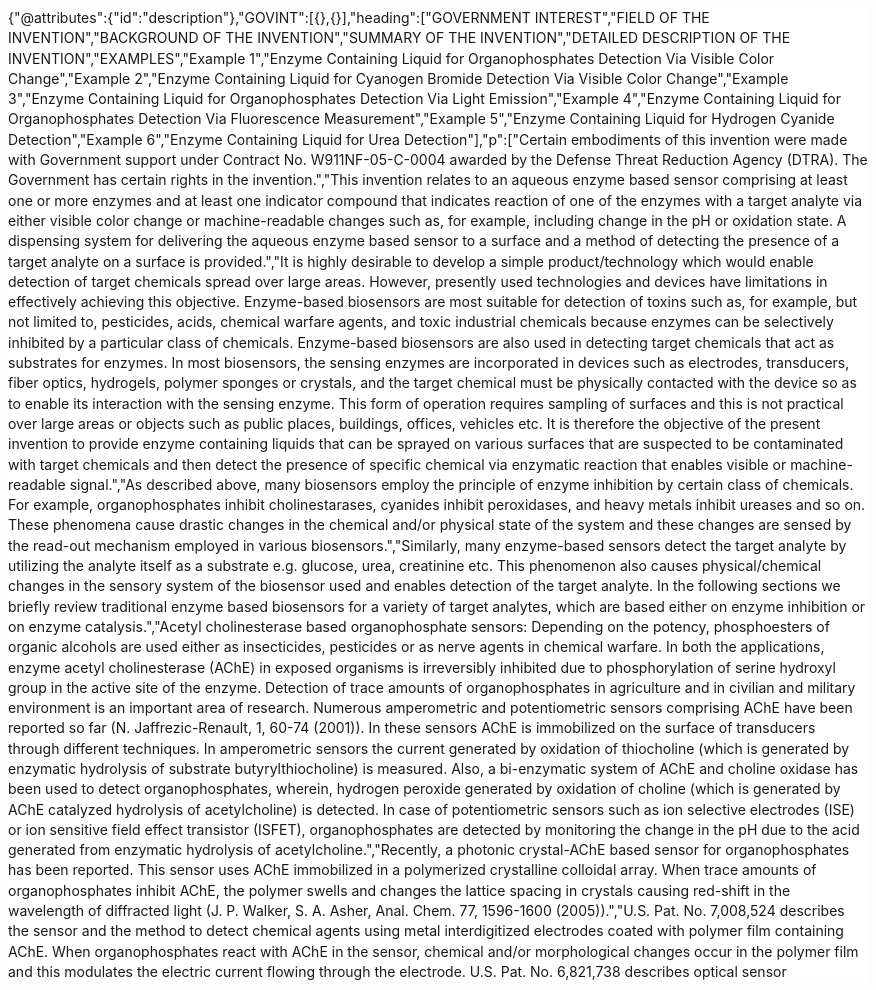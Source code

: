 {"@attributes":{"id":"description"},"GOVINT":[{},{}],"heading":["GOVERNMENT INTEREST","FIELD OF THE INVENTION","BACKGROUND OF THE INVENTION","SUMMARY OF THE INVENTION","DETAILED DESCRIPTION OF THE INVENTION","EXAMPLES","Example 1","Enzyme Containing Liquid for Organophosphates Detection Via Visible Color Change","Example 2","Enzyme Containing Liquid for Cyanogen Bromide Detection Via Visible Color Change","Example 3","Enzyme Containing Liquid for Organophosphates Detection Via Light Emission","Example 4","Enzyme Containing Liquid for Organophosphates Detection Via Fluorescence Measurement","Example 5","Enzyme Containing Liquid for Hydrogen Cyanide Detection","Example 6","Enzyme Containing Liquid for Urea Detection"],"p":["Certain embodiments of this invention were made with Government support under Contract No. W911NF-05-C-0004 awarded by the Defense Threat Reduction Agency (DTRA). The Government has certain rights in the invention.","This invention relates to an aqueous enzyme based sensor comprising at least one or more enzymes and at least one indicator compound that indicates reaction of one of the enzymes with a target analyte via either visible color change or machine-readable changes such as, for example, including change in the pH or oxidation state. A dispensing system for delivering the aqueous enzyme based sensor to a surface and a method of detecting the presence of a target analyte on a surface is provided.","It is highly desirable to develop a simple product\/technology which would enable detection of target chemicals spread over large areas. However, presently used technologies and devices have limitations in effectively achieving this objective. Enzyme-based biosensors are most suitable for detection of toxins such as, for example, but not limited to, pesticides, acids, chemical warfare agents, and toxic industrial chemicals because enzymes can be selectively inhibited by a particular class of chemicals. Enzyme-based biosensors are also used in detecting target chemicals that act as substrates for enzymes. In most biosensors, the sensing enzymes are incorporated in devices such as electrodes, transducers, fiber optics, hydrogels, polymer sponges or crystals, and the target chemical must be physically contacted with the device so as to enable its interaction with the sensing enzyme. This form of operation requires sampling of surfaces and this is not practical over large areas or objects such as public places, buildings, offices, vehicles etc. It is therefore the objective of the present invention to provide enzyme containing liquids that can be sprayed on various surfaces that are suspected to be contaminated with target chemicals and then detect the presence of specific chemical via enzymatic reaction that enables visible or machine-readable signal.","As described above, many biosensors employ the principle of enzyme inhibition by certain class of chemicals. For example, organophosphates inhibit cholinestarases, cyanides inhibit peroxidases, and heavy metals inhibit ureases and so on. These phenomena cause drastic changes in the chemical and\/or physical state of the system and these changes are sensed by the read-out mechanism employed in various biosensors.","Similarly, many enzyme-based sensors detect the target analyte by utilizing the analyte itself as a substrate e.g. glucose, urea, creatinine etc. This phenomenon also causes physical\/chemical changes in the sensory system of the biosensor used and enables detection of the target analyte. In the following sections we briefly review traditional enzyme based biosensors for a variety of target analytes, which are based either on enzyme inhibition or on enzyme catalysis.","Acetyl cholinesterase based organophosphate sensors: Depending on the potency, phosphoesters of organic alcohols are used either as insecticides, pesticides or as nerve agents in chemical warfare. In both the applications, enzyme acetyl cholinesterase (AChE) in exposed organisms is irreversibly inhibited due to phosphorylation of serine hydroxyl group in the active site of the enzyme. Detection of trace amounts of organophosphates in agriculture and in civilian and military environment is an important area of research. Numerous amperometric and potentiometric sensors comprising AChE have been reported so far (N. Jaffrezic-Renault, 1, 60-74 (2001)). In these sensors AChE is immobilized on the surface of transducers through different techniques. In amperometric sensors the current generated by oxidation of thiocholine (which is generated by enzymatic hydrolysis of substrate butyrylthiocholine) is measured. Also, a bi-enzymatic system of AChE and choline oxidase has been used to detect organophosphates, wherein, hydrogen peroxide generated by oxidation of choline (which is generated by AChE catalyzed hydrolysis of acetylcholine) is detected. In case of potentiometric sensors such as ion selective electrodes (ISE) or ion sensitive field effect transistor (ISFET), organophosphates are detected by monitoring the change in the pH due to the acid generated from enzymatic hydrolysis of acetylcholine.","Recently, a photonic crystal-AChE based sensor for organophosphates has been reported. This sensor uses AChE immobilized in a polymerized crystalline colloidal array. When trace amounts of organophosphates inhibit AChE, the polymer swells and changes the lattice spacing in crystals causing red-shift in the wavelength of diffracted light (J. P. Walker, S. A. Asher, Anal. Chem. 77, 1596-1600 (2005)).","U.S. Pat. No. 7,008,524 describes the sensor and the method to detect chemical agents using metal interdigitized electrodes coated with polymer film containing AChE. When organophosphates react with AChE in the sensor, chemical and\/or morphological changes occur in the polymer film and this modulates the electric current flowing through the electrode. U.S. Pat. No. 6,821,738 describes optical sensor